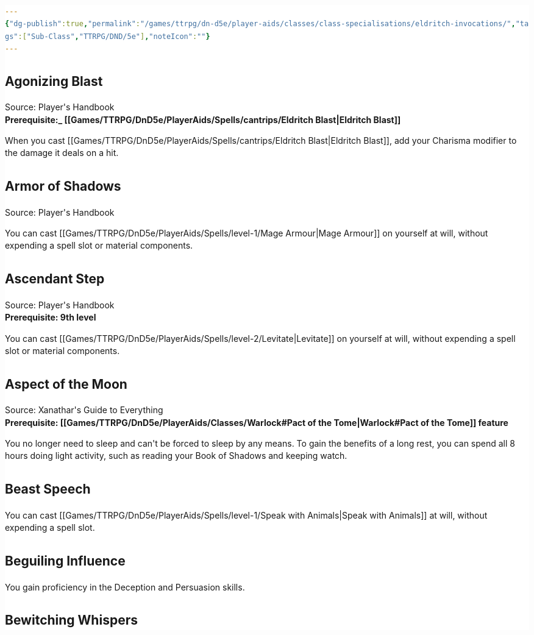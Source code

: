 ```yaml
---
{"dg-publish":true,"permalink":"/games/ttrpg/dn-d5e/player-aids/classes/class-specialisations/eldritch-invocations/","tags":["Sub-Class","TTRPG/DND/5e"],"noteIcon":""}
---
```



## Agonizing Blast

Source: Player's Handbook  
**Prerequisite:_ [[Games/TTRPG/DnD5e/PlayerAids/Spells/cantrips/Eldritch Blast\|Eldritch Blast]]**

When you cast [[Games/TTRPG/DnD5e/PlayerAids/Spells/cantrips/Eldritch Blast\|Eldritch Blast]], add your Charisma modifier to the damage it deals on a hit.

## Armor of Shadows

Source: Player's Handbook

You can cast [[Games/TTRPG/DnD5e/PlayerAids/Spells/level-1/Mage Armour\|Mage Armour]] on yourself at will, without expending a spell slot or material components.

## Ascendant Step

Source: Player's Handbook  
**Prerequisite: 9th level**

You can cast [[Games/TTRPG/DnD5e/PlayerAids/Spells/level-2/Levitate\|Levitate]] on yourself at will, without expending a spell slot or material components.

## Aspect of the Moon

Source: Xanathar's Guide to Everything  
**Prerequisite: [[Games/TTRPG/DnD5e/PlayerAids/Classes/Warlock#Pact of the Tome\|Warlock#Pact of the Tome]] feature**

You no longer need to sleep and can't be forced to sleep by any means. To gain the benefits of a long rest, you can spend all 8 hours doing light activity, such as reading your Book of Shadows and keeping watch.

## Beast Speech

You can cast [[Games/TTRPG/DnD5e/PlayerAids/Spells/level-1/Speak with Animals\|Speak with Animals]] at will, without expending a spell slot.

## Beguiling Influence

You gain proficiency in the Deception and Persuasion skills.

## Bewitching Whispers
